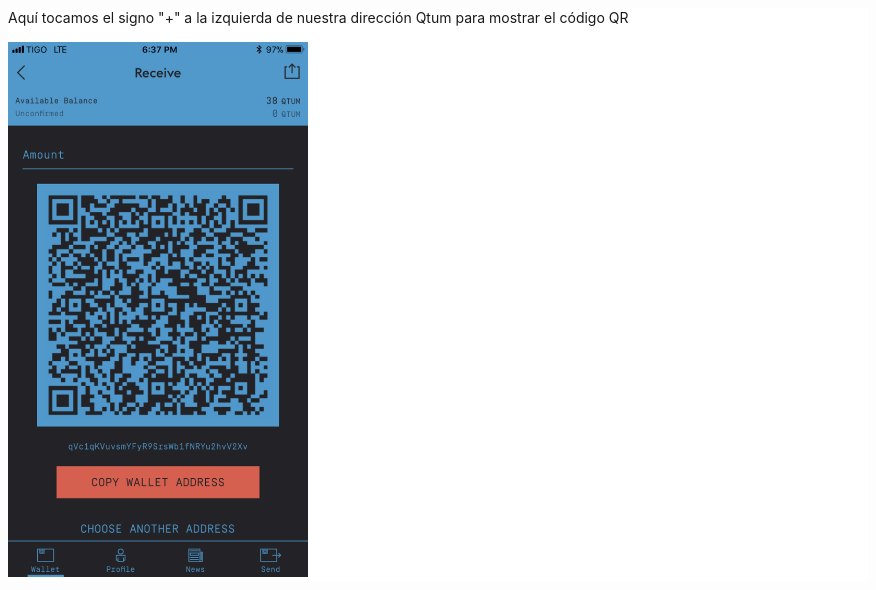 Aquí tocamos el signo "+" a la izquierda de nuestra dirección Qtum para mostrar el código QR

<img src="mobile3.png" width="300">
